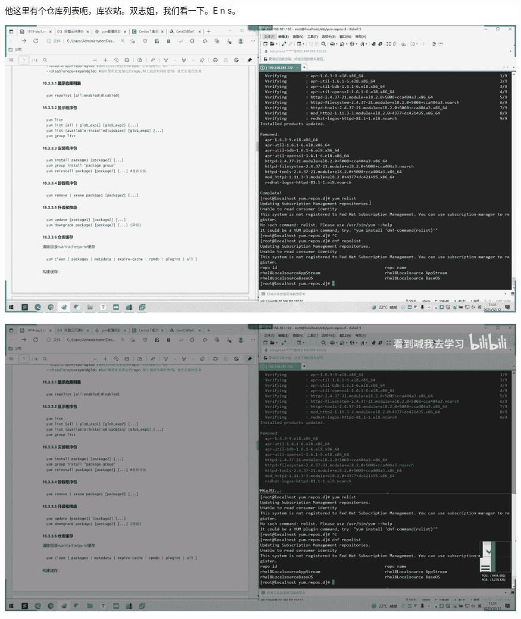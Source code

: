 他这里有个仓库列表呃，库农站。双志姐，我们看一下。E n s。

![](img/e7f2ac466de3bd80f68b31e110bf16fb_79.png)

![](img/e7f2ac466de3bd80f68b31e110bf16fb_80.png)
